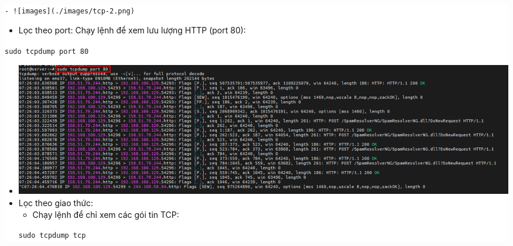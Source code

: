 	- ![images](./images/tcp-2.png)

- Lọc theo port: Chạy lệnh để xem lưu lượng HTTP (port 80):
```
sudo tcpdump port 80
```
- ![images](./images/tcp-3.png)
- Lọc theo giao thức: 
	* Chạy lệnh để chỉ xem các gói tin TCP:
	```
	sudo tcpdump tcp
	```